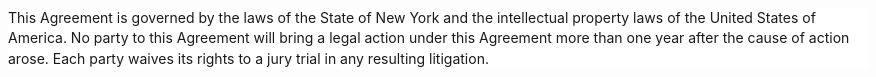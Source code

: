 This Agreement is governed by the laws of the State of New York and the intellectual property laws of the United States of America. No party to this Agreement will bring a legal action under this Agreement more than one year after the cause of action arose. Each party waives its rights to a jury trial in any resulting litigation.